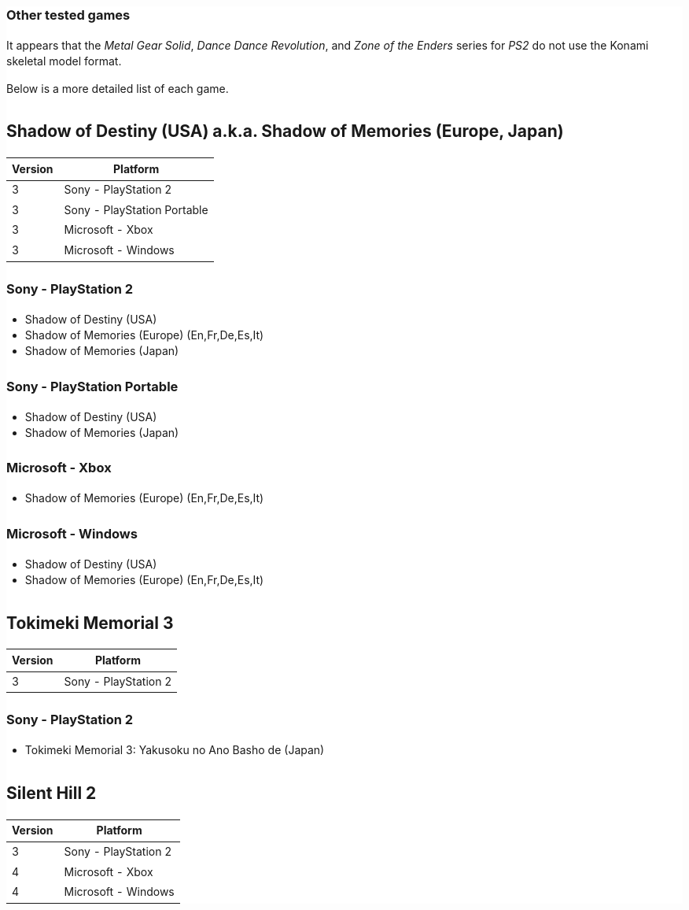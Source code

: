 ### Other tested games
It appears that the *Metal Gear Solid*, *Dance Dance Revolution*, and *Zone of the Enders* series for *PS2* do not use the Konami skeletal model format.

Below is a more detailed list of each game.

## Shadow of Destiny (USA) a.k.a. Shadow of Memories (Europe, Japan)
|Version|Platform|
|-------|--------|
| 3 | Sony - PlayStation 2 |
| 3 | Sony - PlayStation Portable |
| 3 | Microsoft - Xbox |
| 3 | Microsoft - Windows |

### Sony - PlayStation 2
- Shadow of Destiny (USA)
- Shadow of Memories (Europe) (En,Fr,De,Es,It)
- Shadow of Memories (Japan)

### Sony - PlayStation Portable
- Shadow of Destiny (USA)
- Shadow of Memories (Japan)

### Microsoft - Xbox
- Shadow of Memories (Europe) (En,Fr,De,Es,It)

### Microsoft - Windows
- Shadow of Destiny (USA)
- Shadow of Memories (Europe) (En,Fr,De,Es,It)

## Tokimeki Memorial 3
|Version|Platform|
|-------|--------|
| 3 | Sony - PlayStation 2 |

### Sony - PlayStation 2
- Tokimeki Memorial 3: Yakusoku no Ano Basho de (Japan)

## Silent Hill 2
|Version|Platform|
|-------|--------|
| 3 | Sony - PlayStation 2 |
| 4 | Microsoft - Xbox |
| 4 | Microsoft - Windows |
